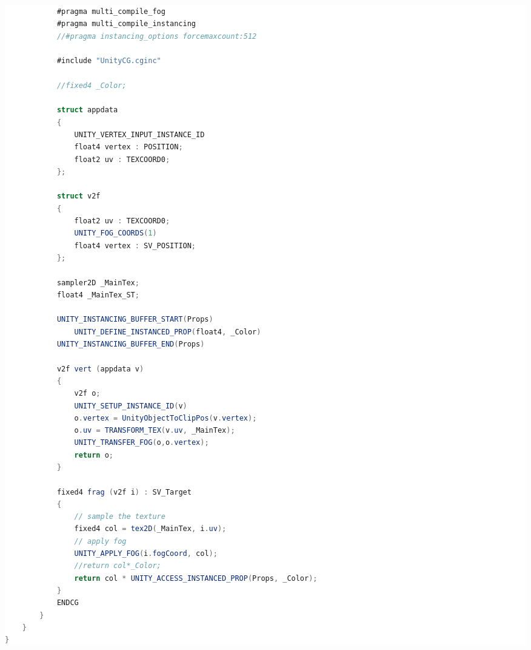 ```c#
			#pragma multi_compile_fog
			#pragma multi_compile_instancing
			//#pragma instancing_options forcemaxcount:512
			
			#include "UnityCG.cginc"

			//fixed4 _Color;

			struct appdata
			{
				UNITY_VERTEX_INPUT_INSTANCE_ID
				float4 vertex : POSITION;
				float2 uv : TEXCOORD0;
			};

			struct v2f
			{
				float2 uv : TEXCOORD0;
				UNITY_FOG_COORDS(1)
				float4 vertex : SV_POSITION;
			};

			sampler2D _MainTex;
			float4 _MainTex_ST;
			
			UNITY_INSTANCING_BUFFER_START(Props)
				UNITY_DEFINE_INSTANCED_PROP(float4, _Color)
			UNITY_INSTANCING_BUFFER_END(Props)

			v2f vert (appdata v)
			{
				v2f o;
				UNITY_SETUP_INSTANCE_ID(v)
				o.vertex = UnityObjectToClipPos(v.vertex);
				o.uv = TRANSFORM_TEX(v.uv, _MainTex);
				UNITY_TRANSFER_FOG(o,o.vertex);
				return o;
			}
			
			fixed4 frag (v2f i) : SV_Target
			{
				// sample the texture
				fixed4 col = tex2D(_MainTex, i.uv);
				// apply fog
				UNITY_APPLY_FOG(i.fogCoord, col);
				//return col*_Color;
				return col * UNITY_ACCESS_INSTANCED_PROP(Props, _Color);
			}
			ENDCG
		}
	}
}
```
